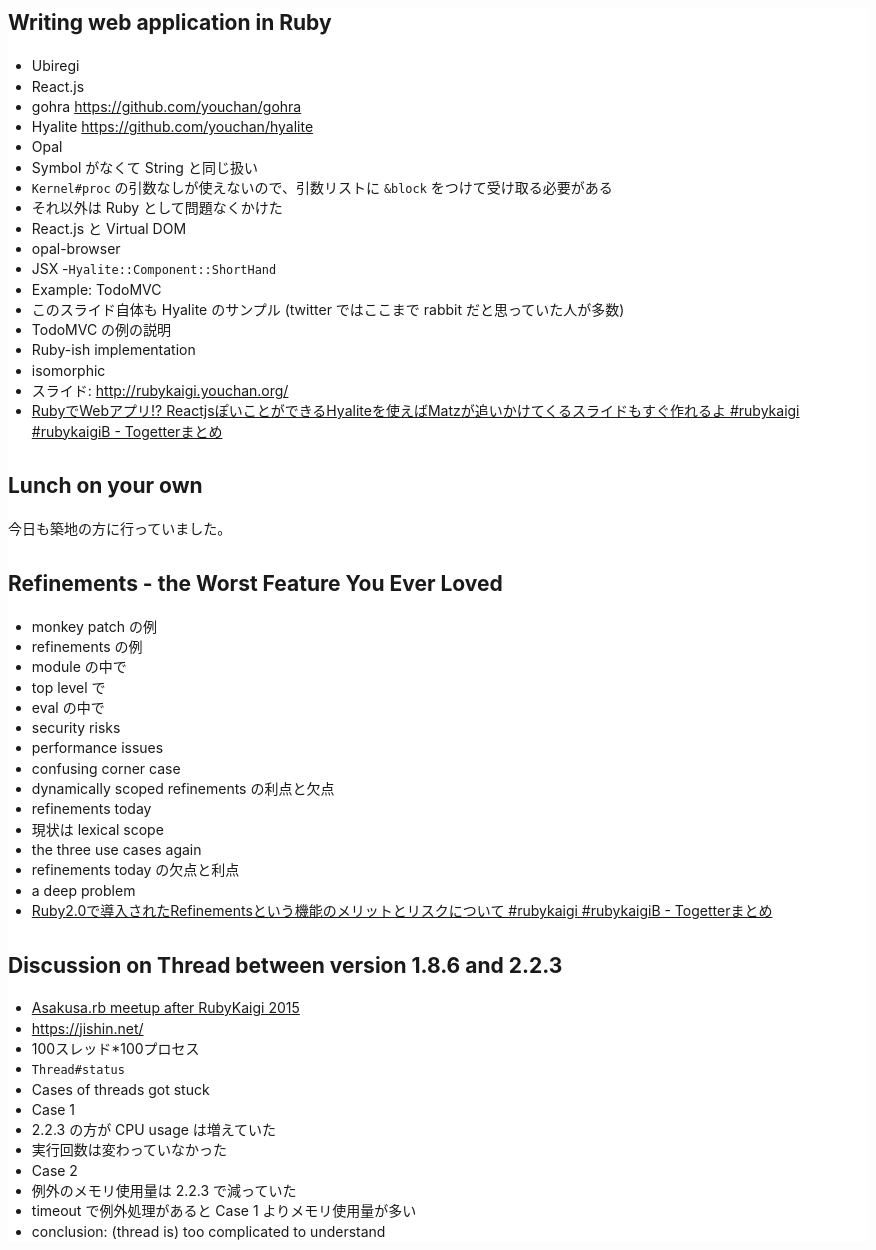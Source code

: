 ## Writing web application in Ruby

- Ubiregi
- React.js
- gohra https://github.com/youchan/gohra
- Hyalite https://github.com/youchan/hyalite
- Opal
- Symbol がなくて String と同じ扱い
- `Kernel#proc` の引数なしが使えないので、引数リストに `&block` をつけて受け取る必要がある
- それ以外は Ruby として問題なくかけた
- React.js と Virtual DOM
- opal-browser
- JSX
-`Hyalite::Component::ShortHand`
- Example: TodoMVC
- このスライド自体も Hyalite のサンプル (twitter ではここまで rabbit だと思っていた人が多数)
- TodoMVC の例の説明
- Ruby-ish implementation
- isomorphic
- スライド: http://rubykaigi.youchan.org/
- [RubyでWebアプリ!? ReactjsぽいことができるHyaliteを使えばMatzが追いかけてくるスライドもすぐ作れるよ #rubykaigi #rubykaigiB - Togetterまとめ](http://togetter.com/li/912112 "RubyでWebアプリ!? ReactjsぽいことができるHyaliteを使えばMatzが追いかけてくるスライドもすぐ作れるよ #rubykaigi #rubykaigiB - Togetterまとめ")

## Lunch on your own

今日も築地の方に行っていました。

## Refinements - the Worst Feature You Ever Loved

- monkey patch の例
- refinements の例
- module の中で
- top level で
- eval の中で
- security risks
- performance issues
- confusing corner case
- dynamically scoped refinements の利点と欠点
- refinements today
- 現状は lexical scope
- the three use cases again
- refinements today の欠点と利点
- a deep problem
- [Ruby2.0で導入されたRefinementsという機能のメリットとリスクについて #rubykaigi #rubykaigiB - Togetterまとめ](http://togetter.com/li/912136 "Ruby2.0で導入されたRefinementsという機能のメリットとリスクについて #rubykaigi #rubykaigiB - Togetterまとめ")

## Discussion on Thread between version 1.8.6 and 2.2.3

- [Asakusa.rb meetup after RubyKaigi 2015](https://asakusarb.doorkeeper.jp/events/36106 "Asakusa.rb meetup after RubyKaigi 2015")
- https://jishin.net/
- 100スレッド*100プロセス
- `Thread#status`
- Cases of threads got stuck
- Case 1
- 2.2.3 の方が CPU usage は増えていた
- 実行回数は変わっていなかった
- Case 2
- 例外のメモリ使用量は 2.2.3 で減っていた
- timeout で例外処理があると Case 1 よりメモリ使用量が多い
- conclusion: (thread is) too complicated to understand